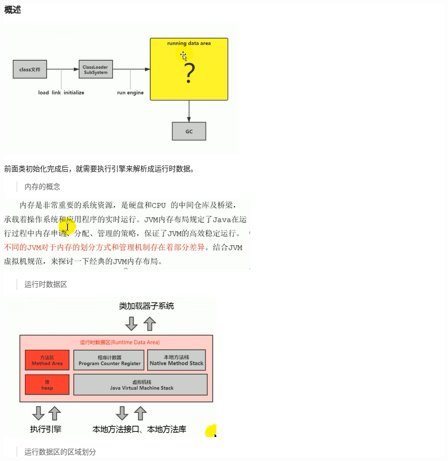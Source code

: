 

### 概述

![image-20221216182118457](JVM学习.assets/image-20221216182118457.png)

前面类初始化完成后，就需要执行引擎来解析成运行时数据。



> 内存的概念

![image-20221216182248752](JVM学习.assets/image-20221216182248752.png)

> 运行时数据区

![image-20221216182446851](JVM学习.assets/image-20221216182446851.png)

> 运行数据区的区域划分
